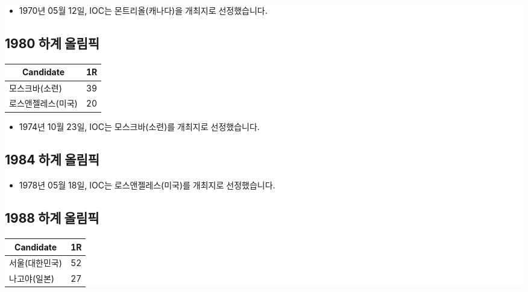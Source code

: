* 1970년 05월 12일, IOC는 <span class="foreign-host">몬트리올(캐나다)</span>을 개최지로 선정했습니다.

## 1980 하계 올림픽

<html>
    <head>
        <meta charset="UTF-8">
    </head>
    <body>
        <table>
            <thead>
                <tr class="header-row">
                    <th class="col-Candidate-70">Candidate</th>
                    <th class="col-Round-30">1R</th>
                </tr>
            </thead>
            <tbody>
                <tr>
                    <td><span class="foreign-host">모스크바(소련)</span></td>
                    <td><span class="foreign-host2">39</span></td>
                </tr>
                <tr>
                    <td>로스앤젤레스(미국)</td>
                    <td>20</td>
                </tr>
            </tbody>
        </table>
    </body>
</html>

* 1974년 10월 23일, IOC는 <span class="foreign-host">모스크바(소련)</span>를 개최지로 선정했습니다.

## 1984 하계 올림픽

* 1978년 05월 18일, IOC는 <span class="foreign-host">로스앤젤레스(미국)</span>를 개최지로 선정했습니다.

## 1988 하계 올림픽

<html>
    <head>
        <meta charset="UTF-8">
    </head>
    <body>
        <table>
            <thead>
                <tr class="header-row">
                    <th class="col-Candidate-70">Candidate</th>
                    <th class="col-Round-30">1R</th>
                </tr>
            </thead>
            <tbody>
                <tr class="korea-host-bg">
                    <td><span class="korea-host">서울(대한민국)</span></td>
                    <td><span class="korea-host2">52</span></td>
                </tr>
                <tr>
                    <td>나고야(일본)</td>
                    <td>27</td>
                </tr>
            </tbody>
        </table>
    </body>
</html>
